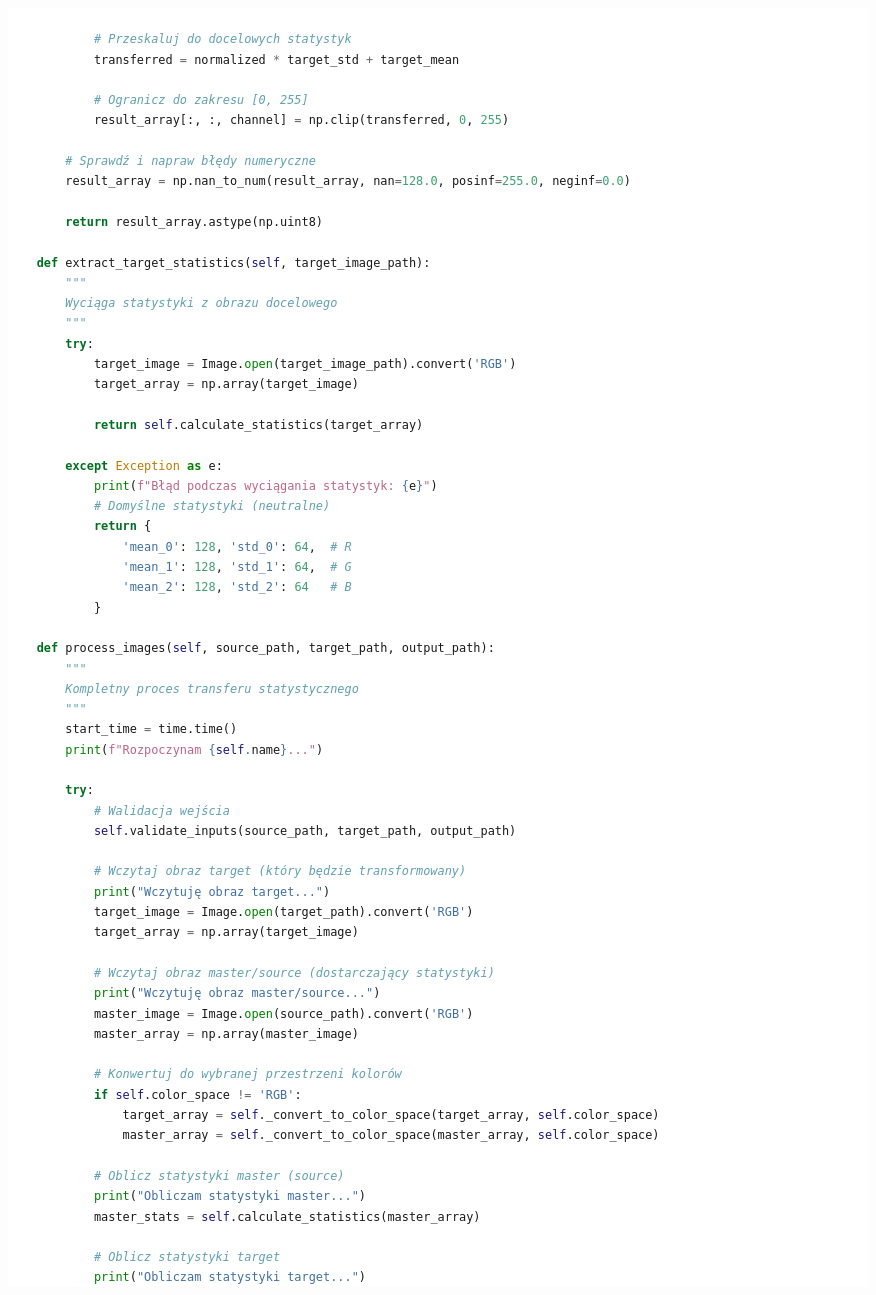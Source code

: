 ```python
            
            # Przeskaluj do docelowych statystyk
            transferred = normalized * target_std + target_mean
            
            # Ogranicz do zakresu [0, 255]
            result_array[:, :, channel] = np.clip(transferred, 0, 255)
            
        # Sprawdź i napraw błędy numeryczne
        result_array = np.nan_to_num(result_array, nan=128.0, posinf=255.0, neginf=0.0)
            
        return result_array.astype(np.uint8)
    
    def extract_target_statistics(self, target_image_path):
        """
        Wyciąga statystyki z obrazu docelowego
        """
        try:
            target_image = Image.open(target_image_path).convert('RGB')
            target_array = np.array(target_image)
            
            return self.calculate_statistics(target_array)
            
        except Exception as e:
            print(f"Błąd podczas wyciągania statystyk: {e}")
            # Domyślne statystyki (neutralne)
            return {
                'mean_0': 128, 'std_0': 64,  # R
                'mean_1': 128, 'std_1': 64,  # G
                'mean_2': 128, 'std_2': 64   # B
            }
    
    def process_images(self, source_path, target_path, output_path):
        """
        Kompletny proces transferu statystycznego
        """
        start_time = time.time()
        print(f"Rozpoczynam {self.name}...")
        
        try:
            # Walidacja wejścia
            self.validate_inputs(source_path, target_path, output_path)
            
            # Wczytaj obraz target (który będzie transformowany)
            print("Wczytuję obraz target...")
            target_image = Image.open(target_path).convert('RGB')
            target_array = np.array(target_image)
            
            # Wczytaj obraz master/source (dostarczający statystyki)
            print("Wczytuję obraz master/source...")
            master_image = Image.open(source_path).convert('RGB')
            master_array = np.array(master_image)
            
            # Konwertuj do wybranej przestrzeni kolorów
            if self.color_space != 'RGB':
                target_array = self._convert_to_color_space(target_array, self.color_space)
                master_array = self._convert_to_color_space(master_array, self.color_space)
            
            # Oblicz statystyki master (source)
            print("Obliczam statystyki master...")
            master_stats = self.calculate_statistics(master_array)
            
            # Oblicz statystyki target
            print("Obliczam statystyki target...")
```